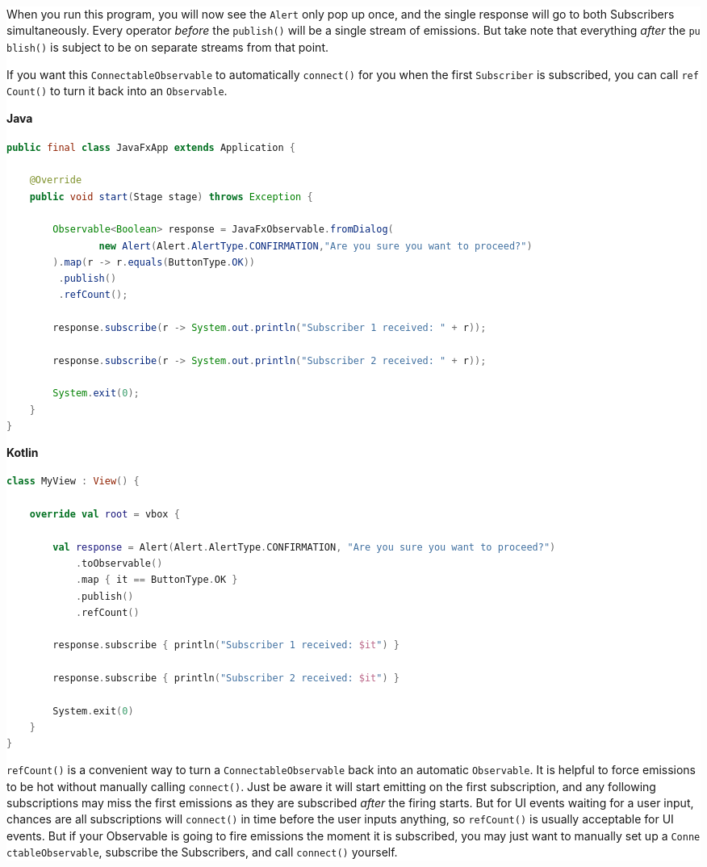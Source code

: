 When you run this program, you will now see the `Alert` only pop up once, and the single response will go to both Subscribers simultaneously. Every operator _before_ the `publish()` will be a single stream of emissions. But take note that everything _after_ the `publish()` is subject to be on separate streams from that point.

If you want this `ConnectableObservable` to automatically `connect()` for you when the first `Subscriber` is subscribed, you can call `refCount()` to turn it back into an `Observable`.

**Java**

```java
public final class JavaFxApp extends Application {

    @Override
    public void start(Stage stage) throws Exception {

        Observable<Boolean> response = JavaFxObservable.fromDialog(
                new Alert(Alert.AlertType.CONFIRMATION,"Are you sure you want to proceed?")
        ).map(r -> r.equals(ButtonType.OK))
         .publish()
         .refCount();

        response.subscribe(r -> System.out.println("Subscriber 1 received: " + r));

        response.subscribe(r -> System.out.println("Subscriber 2 received: " + r));

        System.exit(0);
    }
}
```

**Kotlin**

```kotlin
class MyView : View() {

    override val root = vbox {

        val response = Alert(Alert.AlertType.CONFIRMATION, "Are you sure you want to proceed?")
            .toObservable()
            .map { it == ButtonType.OK }
            .publish()
            .refCount()

        response.subscribe { println("Subscriber 1 received: $it") }

        response.subscribe { println("Subscriber 2 received: $it") }

        System.exit(0)
    }
}
```

`refCount()` is a convenient way to turn a `ConnectableObservable` back into an automatic `Observable`. It is helpful to force emissions to be hot without manually calling `connect()`. Just be aware it will start emitting on the first subscription, and any following subscriptions may miss the first emissions as they are subscribed _after_ the firing starts. But for UI events waiting for a user input, chances are all subscriptions will `connect()` in time before the user inputs anything, so `refCount()` is usually acceptable for UI events. But if your Observable is going to fire emissions the moment it is subscribed, you may just want to manually set up a `ConnectableObservable`, subscribe the Subscribers, and call `connect()` yourself.
